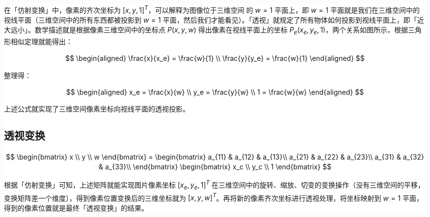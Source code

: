 
在「仿射变换」中，像素的齐次坐标为 $[x,y,1]^T$，可以解释为图像位于三维空间 的 $w=1$ 平面上，即 $w=1$ 平面就是我们在三维空间中的视线平面（三维空间中的所有东西都被投影到 $w=1$ 平面，然后我们才能看见）。「透视」就规定了所有物体如何投影到视线平面上，即「近大远小」。数学描述就是根据像素三维空间中的坐标点 $P(x,y,w)$ 得出像素在视线平面上的坐标 $P_e(x_e,y_e,1)$，两个关系如图所示，根据三角形相似定理就能得出：

$$
\begin{aligned}
  \frac{x}{x_e} = \frac{w}{1} \\
  \frac{y}{y_e} = \frac{w}{1}
\end{aligned}
$$

整理得：

$$
\begin{aligned}
  x_e = \frac{x}{w} \\
  y_e = \frac{y}{w} \\
  1 = \frac{w}{w}
\end{aligned}
$$

上述公式就实现了三维空间像素坐标向视线平面的透视投影。

## 透视变换

$$
\begin{bmatrix}
  x \\
  y \\
  w 
\end{bmatrix} =
\begin{bmatrix}
  a_{11} & a_{12} & a_{13}\\
  a_{21} & a_{22} & a_{23}\\
  a_{31} & a_{32} & a_{33}\\
\end{bmatrix}
\begin{bmatrix}
  x_c \\
  y_c \\
  1
\end{bmatrix}
$$

根据「仿射变换」可知，上述矩阵就能实现图片像素坐标 $[x_e,y_e,1]^T$ 在三维空间中的旋转、缩放、切变的变换操作（没有三维空间的平移，变换矩阵差一个维度），得到像素位置变换后的三维坐标就为 $[x,y,w]^T$。再将新的像素齐次坐标进行透视处理，将坐标映射到 $w=1$ 平面， 得到的像素位置就是最终「透视变换」的结果。
